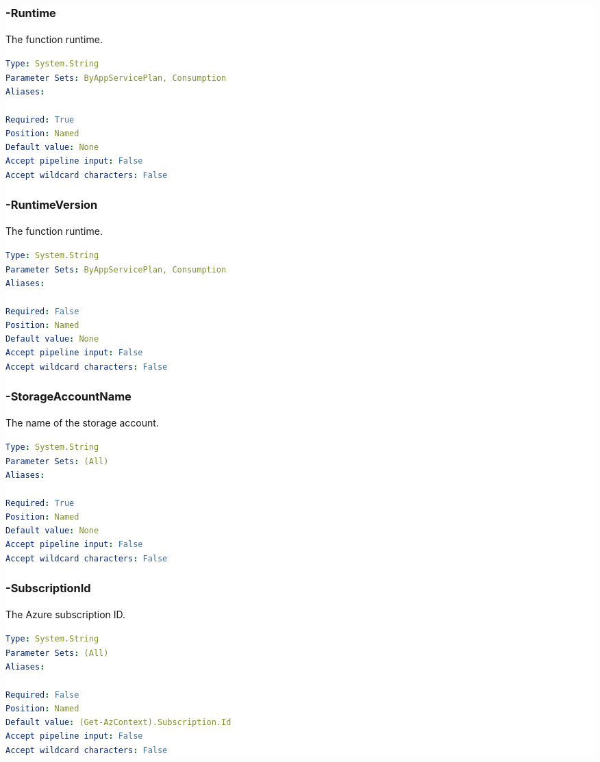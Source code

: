 ### -Runtime
The function runtime.

```yaml
Type: System.String
Parameter Sets: ByAppServicePlan, Consumption
Aliases:

Required: True
Position: Named
Default value: None
Accept pipeline input: False
Accept wildcard characters: False
```

### -RuntimeVersion
The function runtime.

```yaml
Type: System.String
Parameter Sets: ByAppServicePlan, Consumption
Aliases:

Required: False
Position: Named
Default value: None
Accept pipeline input: False
Accept wildcard characters: False
```

### -StorageAccountName
The name of the storage account.

```yaml
Type: System.String
Parameter Sets: (All)
Aliases:

Required: True
Position: Named
Default value: None
Accept pipeline input: False
Accept wildcard characters: False
```

### -SubscriptionId
The Azure subscription ID.

```yaml
Type: System.String
Parameter Sets: (All)
Aliases:

Required: False
Position: Named
Default value: (Get-AzContext).Subscription.Id
Accept pipeline input: False
Accept wildcard characters: False
```
